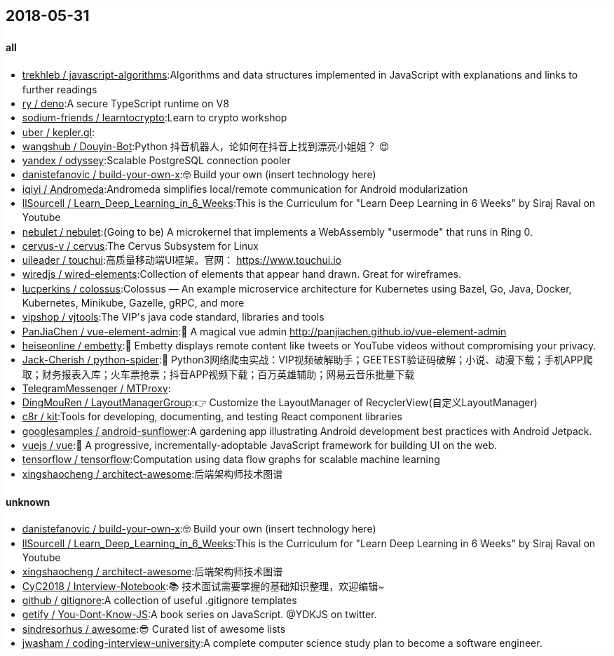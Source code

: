 ## 2018-05-31

#### all
* [trekhleb / javascript-algorithms](https://github.com/trekhleb/javascript-algorithms):Algorithms and data structures implemented in JavaScript with explanations and links to further readings
* [ry / deno](https://github.com/ry/deno):A secure TypeScript runtime on V8
* [sodium-friends / learntocrypto](https://github.com/sodium-friends/learntocrypto):Learn to crypto workshop
* [uber / kepler.gl](https://github.com/uber/kepler.gl):
* [wangshub / Douyin-Bot](https://github.com/wangshub/Douyin-Bot):Python 抖音机器人，论如何在抖音上找到漂亮小姐姐？ 😍
* [yandex / odyssey](https://github.com/yandex/odyssey):Scalable PostgreSQL connection pooler
* [danistefanovic / build-your-own-x](https://github.com/danistefanovic/build-your-own-x):🤓 Build your own (insert technology here)
* [iqiyi / Andromeda](https://github.com/iqiyi/Andromeda):Andromeda simplifies local/remote communication for Android modularization
* [llSourcell / Learn_Deep_Learning_in_6_Weeks](https://github.com/llSourcell/Learn_Deep_Learning_in_6_Weeks):This is the Curriculum for "Learn Deep Learning in 6 Weeks" by Siraj Raval on Youtube
* [nebulet / nebulet](https://github.com/nebulet/nebulet):(Going to be) A microkernel that implements a WebAssembly "usermode" that runs in Ring 0.
* [cervus-v / cervus](https://github.com/cervus-v/cervus):The Cervus Subsystem for Linux
* [uileader / touchui](https://github.com/uileader/touchui):高质量移动端UI框架。官网： https://www.touchui.io
* [wiredjs / wired-elements](https://github.com/wiredjs/wired-elements):Collection of elements that appear hand drawn. Great for wireframes.
* [lucperkins / colossus](https://github.com/lucperkins/colossus):Colossus — An example microservice architecture for Kubernetes using Bazel, Go, Java, Docker, Kubernetes, Minikube, Gazelle, gRPC, and more
* [vipshop / vjtools](https://github.com/vipshop/vjtools):The VIP's java code standard, libraries and tools
* [PanJiaChen / vue-element-admin](https://github.com/PanJiaChen/vue-element-admin):🎉 A magical vue admin http://panjiachen.github.io/vue-element-admin
* [heiseonline / embetty](https://github.com/heiseonline/embetty):🐙 Embetty displays remote content like tweets or YouTube videos without compromising your privacy.
* [Jack-Cherish / python-spider](https://github.com/Jack-Cherish/python-spider):🌈 Python3网络爬虫实战：VIP视频破解助手；GEETEST验证码破解；小说、动漫下载；手机APP爬取；财务报表入库；火车票抢票；抖音APP视频下载；百万英雄辅助；网易云音乐批量下载
* [TelegramMessenger / MTProxy](https://github.com/TelegramMessenger/MTProxy):
* [DingMouRen / LayoutManagerGroup](https://github.com/DingMouRen/LayoutManagerGroup):👉 Customize the LayoutManager of RecyclerView(自定义LayoutManager)
* [c8r / kit](https://github.com/c8r/kit):Tools for developing, documenting, and testing React component libraries
* [googlesamples / android-sunflower](https://github.com/googlesamples/android-sunflower):A gardening app illustrating Android development best practices with Android Jetpack.
* [vuejs / vue](https://github.com/vuejs/vue):🖖 A progressive, incrementally-adoptable JavaScript framework for building UI on the web.
* [tensorflow / tensorflow](https://github.com/tensorflow/tensorflow):Computation using data flow graphs for scalable machine learning
* [xingshaocheng / architect-awesome](https://github.com/xingshaocheng/architect-awesome):后端架构师技术图谱

#### unknown
* [danistefanovic / build-your-own-x](https://github.com/danistefanovic/build-your-own-x):🤓 Build your own (insert technology here)
* [llSourcell / Learn_Deep_Learning_in_6_Weeks](https://github.com/llSourcell/Learn_Deep_Learning_in_6_Weeks):This is the Curriculum for "Learn Deep Learning in 6 Weeks" by Siraj Raval on Youtube
* [xingshaocheng / architect-awesome](https://github.com/xingshaocheng/architect-awesome):后端架构师技术图谱
* [CyC2018 / Interview-Notebook](https://github.com/CyC2018/Interview-Notebook):📚 技术面试需要掌握的基础知识整理，欢迎编辑~
* [github / gitignore](https://github.com/github/gitignore):A collection of useful .gitignore templates
* [getify / You-Dont-Know-JS](https://github.com/getify/You-Dont-Know-JS):A book series on JavaScript. @YDKJS on twitter.
* [sindresorhus / awesome](https://github.com/sindresorhus/awesome):😎 Curated list of awesome lists
* [jwasham / coding-interview-university](https://github.com/jwasham/coding-interview-university):A complete computer science study plan to become a software engineer.
